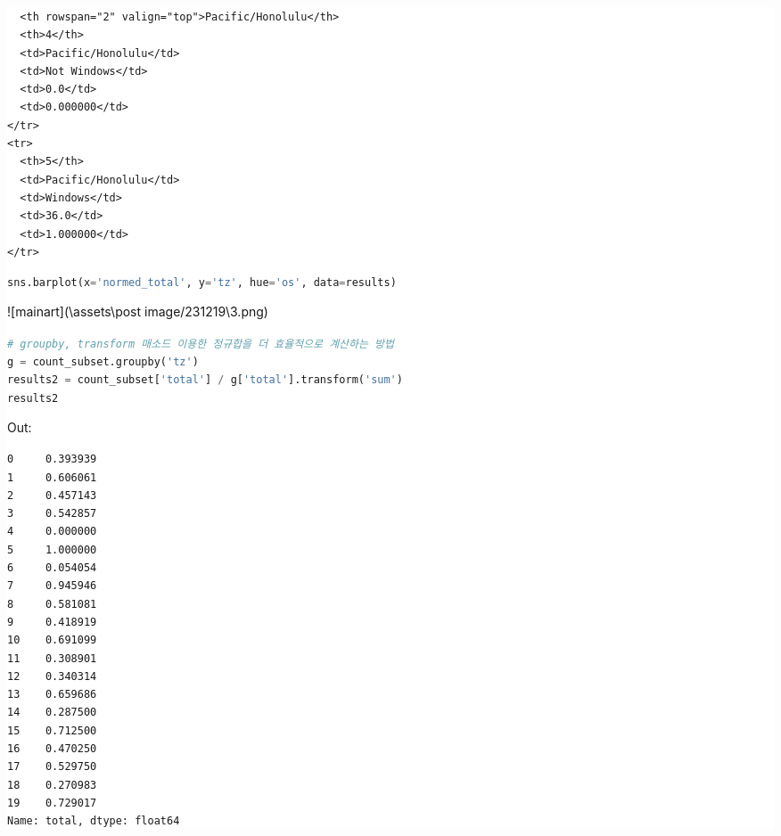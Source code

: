       <th rowspan="2" valign="top">Pacific/Honolulu</th>
      <th>4</th>
      <td>Pacific/Honolulu</td>
      <td>Not Windows</td>
      <td>0.0</td>
      <td>0.000000</td>
    </tr>
    <tr>
      <th>5</th>
      <td>Pacific/Honolulu</td>
      <td>Windows</td>
      <td>36.0</td>
      <td>1.000000</td>
    </tr>
  </tbody>
</table>
</div>




```python
sns.barplot(x='normed_total', y='tz', hue='os', data=results)
```





    
![mainart](\assets\post image/231219\3.png)
    



```python
# groupby, transform 매소드 이용한 정규합을 더 효율적으로 계산하는 방법
g = count_subset.groupby('tz')
results2 = count_subset['total'] / g['total'].transform('sum')
results2
```

Out:


    0     0.393939
    1     0.606061
    2     0.457143
    3     0.542857
    4     0.000000
    5     1.000000
    6     0.054054
    7     0.945946
    8     0.581081
    9     0.418919
    10    0.691099
    11    0.308901
    12    0.340314
    13    0.659686
    14    0.287500
    15    0.712500
    16    0.470250
    17    0.529750
    18    0.270983
    19    0.729017
    Name: total, dtype: float64




```python

```
